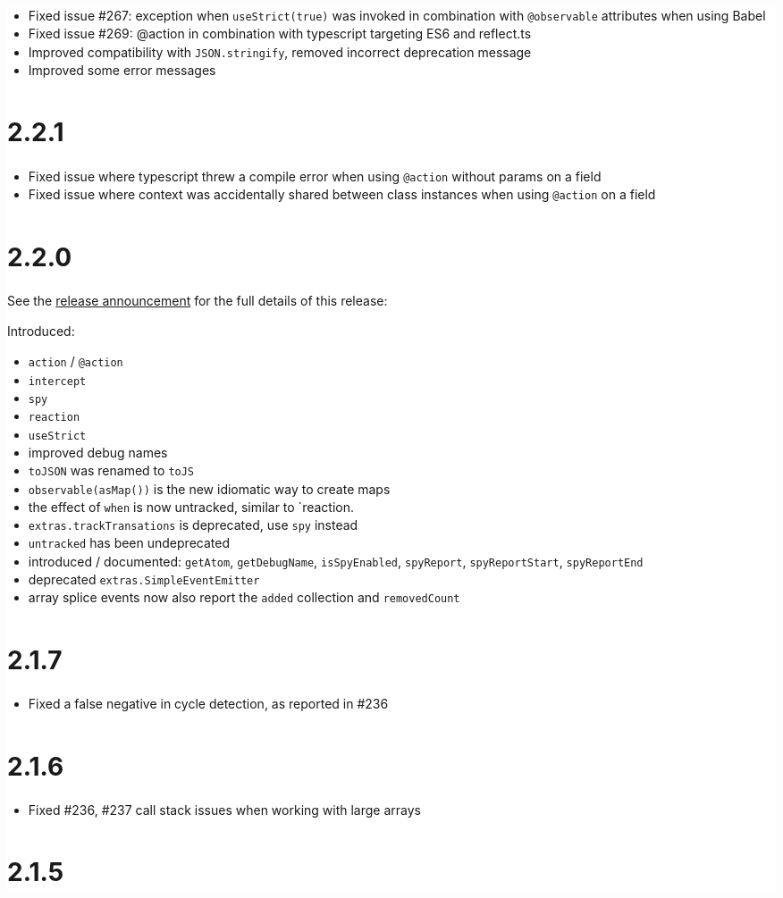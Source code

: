 -   Fixed issue #267: exception when `useStrict(true)` was invoked in
    combination with `@observable` attributes when using Babel
-   Fixed issue #269: @action in combination with typescript targeting ES6 and
    reflect.ts
-   Improved compatibility with `JSON.stringify`, removed incorrect deprecation
    message
-   Improved some error messages

# 2.2.1

-   Fixed issue where typescript threw a compile error when using `@action`
    without params on a field
-   Fixed issue where context was accidentally shared between class instances
    when using `@action` on a field

# 2.2.0

See the [release announcement](https://medium.com/@mweststrate/45cdc73c7c8d) for
the full details of this release:

Introduced:

-   `action` / `@action`
-   `intercept`
-   `spy`
-   `reaction`
-   `useStrict`
-   improved debug names
-   `toJSON` was renamed to `toJS`
-   `observable(asMap())` is the new idiomatic way to create maps
-   the effect of `when` is now untracked, similar to `reaction.
-   `extras.trackTransations` is deprecated, use `spy` instead
-   `untracked` has been undeprecated
-   introduced / documented: `getAtom`, `getDebugName`, `isSpyEnabled`,
    `spyReport`, `spyReportStart`, `spyReportEnd`
-   deprecated `extras.SimpleEventEmitter`
-   array splice events now also report the `added` collection and
    `removedCount`

# 2.1.7

-   Fixed a false negative in cycle detection, as reported in #236

# 2.1.6

-   Fixed #236, #237 call stack issues when working with large arrays

# 2.1.5
